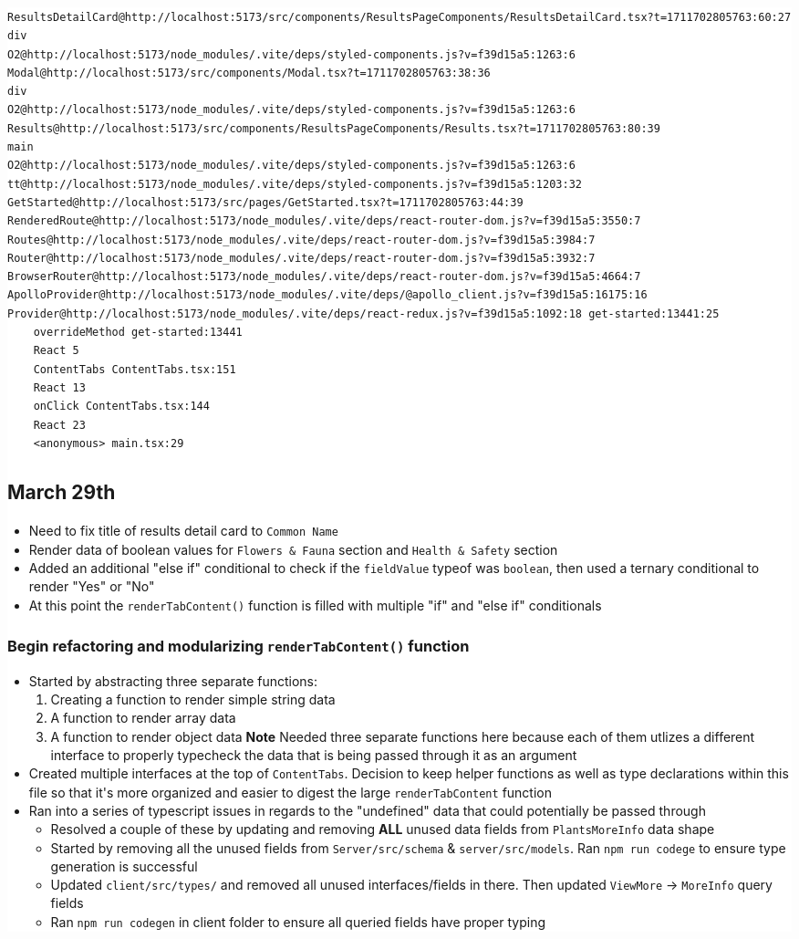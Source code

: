 ```
ResultsDetailCard@http://localhost:5173/src/components/ResultsPageComponents/ResultsDetailCard.tsx?t=1711702805763:60:27
div
O2@http://localhost:5173/node_modules/.vite/deps/styled-components.js?v=f39d15a5:1263:6
Modal@http://localhost:5173/src/components/Modal.tsx?t=1711702805763:38:36
div
O2@http://localhost:5173/node_modules/.vite/deps/styled-components.js?v=f39d15a5:1263:6
Results@http://localhost:5173/src/components/ResultsPageComponents/Results.tsx?t=1711702805763:80:39
main
O2@http://localhost:5173/node_modules/.vite/deps/styled-components.js?v=f39d15a5:1263:6
tt@http://localhost:5173/node_modules/.vite/deps/styled-components.js?v=f39d15a5:1203:32
GetStarted@http://localhost:5173/src/pages/GetStarted.tsx?t=1711702805763:44:39
RenderedRoute@http://localhost:5173/node_modules/.vite/deps/react-router-dom.js?v=f39d15a5:3550:7
Routes@http://localhost:5173/node_modules/.vite/deps/react-router-dom.js?v=f39d15a5:3984:7
Router@http://localhost:5173/node_modules/.vite/deps/react-router-dom.js?v=f39d15a5:3932:7
BrowserRouter@http://localhost:5173/node_modules/.vite/deps/react-router-dom.js?v=f39d15a5:4664:7
ApolloProvider@http://localhost:5173/node_modules/.vite/deps/@apollo_client.js?v=f39d15a5:16175:16
Provider@http://localhost:5173/node_modules/.vite/deps/react-redux.js?v=f39d15a5:1092:18 get-started:13441:25
    overrideMethod get-started:13441
    React 5
    ContentTabs ContentTabs.tsx:151
    React 13
    onClick ContentTabs.tsx:144
    React 23
    <anonymous> main.tsx:29
```


## March 29th
- Need to fix title of results detail card to `Common Name`
- Render data of boolean values for `Flowers & Fauna` section and  `Health & Safety` section
- Added an additional "else if" conditional to check if the `fieldValue` typeof was `boolean`, then used a ternary conditional to render "Yes" or "No"
- At this point the `renderTabContent()` function is filled with multiple "if" and "else if" conditionals
### Begin refactoring and modularizing `renderTabContent()` function
- Started by abstracting three separate functions:
  1. Creating a function to render simple string data
  2. A function to render array data
  3. A function to render object data
**Note** Needed three separate functions here because each of them utlizes a different interface to properly typecheck the data that is being passed through it as an argument
- Created multiple interfaces at the top of `ContentTabs`. Decision to keep helper functions as well as type declarations within this file so that it's more organized and easier to digest the large `renderTabContent` function
- Ran into a series of typescript issues in regards to the "undefined" data that could potentially be passed through
  - Resolved a couple of these by updating and removing **ALL** unused data fields from `PlantsMoreInfo` data shape
  - Started by removing all the unused fields from `Server/src/schema` & `server/src/models`. Ran `npm run codege` to ensure type generation is successful
  - Updated `client/src/types/` and removed all unused interfaces/fields in there. Then updated `ViewMore` -> `MoreInfo` query fields
  - Ran `npm run codegen` in client folder to ensure all queried fields have proper typing
  
